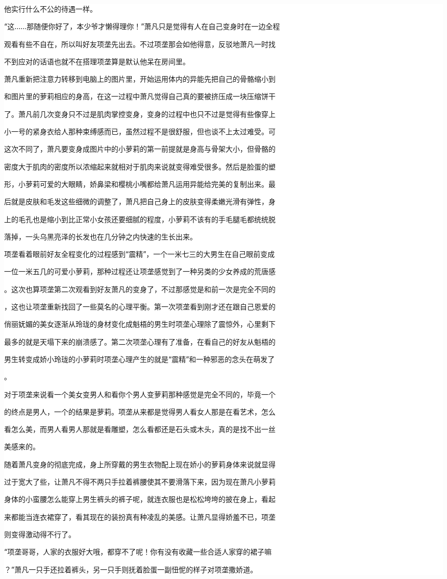 他实行什么不公的待遇一样。

“这……那随便你好了，本少爷才懒得理你！”萧凡只是觉得有人在自己变身时在一边全程

观看有些不自在，所以叫好友项垄先出去。不过项垄那会如他得意，反驳地萧凡一时找

不到应对的话语也就不在搭理项垄算是默认他呆在房间里。

萧凡重新把注意力转移到电脑上的图片里，开始运用体内的异能先把自己的骨骼缩小到

和图片里的萝莉相应的身高，在这一过程中萧凡觉得自己真的要被挤压成一块压缩饼干

了。萧凡前几次变身只不过是肌肉掌控变身，变身的过程中也只不过是觉得有些像穿上

小一号的紧身衣给人那种束缚感而已，虽然过程不是很舒服，但也谈不上太过难受。可

这次不同了，萧凡要变身成图片中的小萝莉的第一前提就是身高与骨架大小，但骨骼的

密度大于肌肉的密度所以浓缩起来就相对于肌肉来说就变得难受很多。然后是脸蛋的塑

形，小萝莉可爱的大眼睛，娇鼻梁和樱桃小嘴都给萧凡运用异能给完美的复制出来。最

后就是皮肤和毛发这些细微的调整了，萧凡把自己身上的皮肤变得柔嫩光滑有弹性，身

上的毛孔也是缩小到比正常小女孩还要细腻的程度，小萝莉不该有的手毛腿毛都统统脱

落掉，一头乌黑亮泽的长发也在几分钟之内快速的生长出来。

项垄看着眼前好友全程变化的过程感到“震精”，一个一米七三的大男生在自己眼前变成

一位一米五几的可爱小萝莉，那种过程还让项垄感觉到了一种另类的少女养成的荒唐感

。这次也算项垄第二次观看到好友萧凡的变身了，不过那感觉是和前一次是完全不同的

，这也让项垄重新找回了一些莫名的心理平衡。第一次项垄看到刚才还在跟自己恩爱的

俏丽妩媚的美女逐渐从玲珑的身材变化成魁梧的男生时项垄心理除了震惊外，心里剩下

最多的就是天塌下来的崩溃感了。第二次项垄心理有了准备，在看自己的好友从魁梧的

男生转变成娇小玲珑的小萝莉时项垄心理产生的就是“震精”和一种邪恶的念头在萌发了

。

对于项垄来说看一个美女变男人和看你个男人变萝莉那种感觉是完全不同的，毕竟一个

的终点是男人，一个的结果是萝莉。项垄从来都是觉得男人看女人那是在看艺术，怎么

看怎么美，而男人看男人那就是看雕塑，怎么看都还是石头或木头，真的是找不出一丝

美感来的。

随着萧凡变身的彻底完成，身上所穿戴的男生衣物配上现在娇小的萝莉身体来说就显得

过于宽大了些，让萧凡不得不两只手拉着裤腰使其不要滑落下来，因为现在萧凡小萝莉

身体的小蛮腰怎么能穿上男生裤头的裤子呢，就连衣服也是松松垮垮的披在身上，看起

来都能当连衣裙穿了，看其现在的装扮真有种凌乱的美感。让萧凡显得娇羞不已，项垄

则变得激动得不行了。

“项垄哥哥，人家的衣服好大哦，都穿不了呢！你有没有收藏一些合适人家穿的裙子嘛

？”萧凡一只手还拉着裤头，另一只手则抚着脸蛋一副忸怩的样子对项垄撒娇道。
